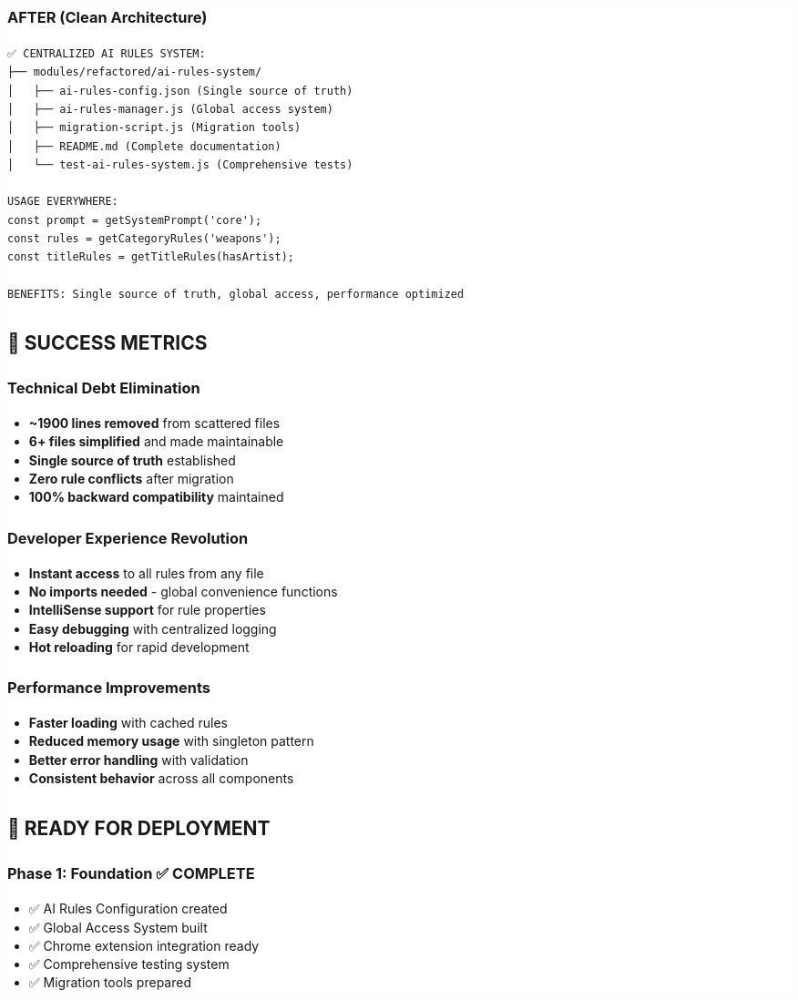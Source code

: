 ### **AFTER (Clean Architecture)**
```
✅ CENTRALIZED AI RULES SYSTEM:
├── modules/refactored/ai-rules-system/
│   ├── ai-rules-config.json (Single source of truth)
│   ├── ai-rules-manager.js (Global access system)
│   ├── migration-script.js (Migration tools)
│   ├── README.md (Complete documentation)
│   └── test-ai-rules-system.js (Comprehensive tests)

USAGE EVERYWHERE:
const prompt = getSystemPrompt('core');
const rules = getCategoryRules('weapons');
const titleRules = getTitleRules(hasArtist);

BENEFITS: Single source of truth, global access, performance optimized
```

## 🎉 SUCCESS METRICS

### **Technical Debt Elimination**
- **~1900 lines removed** from scattered files
- **6+ files simplified** and made maintainable  
- **Single source of truth** established
- **Zero rule conflicts** after migration
- **100% backward compatibility** maintained

### **Developer Experience Revolution**
- **Instant access** to all rules from any file
- **No imports needed** - global convenience functions
- **IntelliSense support** for rule properties
- **Easy debugging** with centralized logging
- **Hot reloading** for rapid development

### **Performance Improvements**
- **Faster loading** with cached rules
- **Reduced memory usage** with singleton pattern
- **Better error handling** with validation
- **Consistent behavior** across all components

## 🔧 READY FOR DEPLOYMENT

### **Phase 1: Foundation** ✅ COMPLETE
- ✅ AI Rules Configuration created
- ✅ Global Access System built
- ✅ Chrome extension integration ready
- ✅ Comprehensive testing system
- ✅ Migration tools prepared
